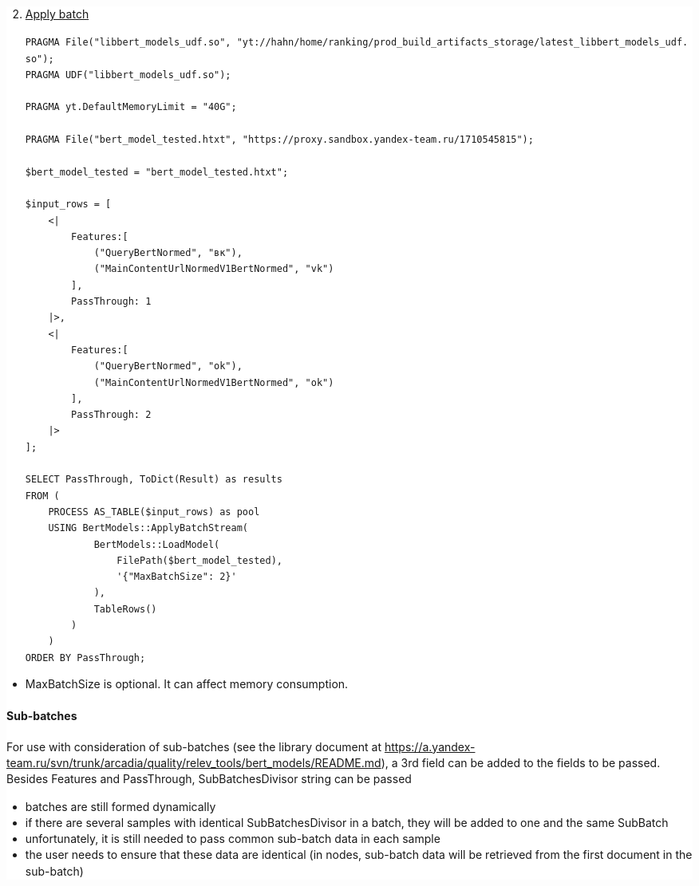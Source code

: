 2. [Apply batch](https://cluster-name.yql/Operations/X2H6m53udrYiCjuUag7MAA2a3My9Wfjk6WU3WpBW-14=)
   ```(yql)
   PRAGMA File("libbert_models_udf.so", "yt://hahn/home/ranking/prod_build_artifacts_storage/latest_libbert_models_udf.so");
   PRAGMA UDF("libbert_models_udf.so");

   PRAGMA yt.DefaultMemoryLimit = "40G";

   PRAGMA File("bert_model_tested.htxt", "https://proxy.sandbox.yandex-team.ru/1710545815");

   $bert_model_tested = "bert_model_tested.htxt";

   $input_rows = [
       <|
           Features:[
               ("QueryBertNormed", "вк"),
               ("MainContentUrlNormedV1BertNormed", "vk")
           ],
           PassThrough: 1
       |>,
       <|
           Features:[
               ("QueryBertNormed", "ok"),
               ("MainContentUrlNormedV1BertNormed", "ok")
           ],
           PassThrough: 2
       |>
   ];

   SELECT PassThrough, ToDict(Result) as results
   FROM (
       PROCESS AS_TABLE($input_rows) as pool
       USING BertModels::ApplyBatchStream(
               BertModels::LoadModel(
                   FilePath($bert_model_tested),
                   '{"MaxBatchSize": 2}'
               ),
               TableRows()
           )
       )
   ORDER BY PassThrough;
   ```

* MaxBatchSize is optional. It can affect memory consumption.

#### Sub-batches

For use with consideration of sub-batches (see the library document at https://a.yandex-team.ru/svn/trunk/arcadia/quality/relev_tools/bert_models/README.md), a 3rd field can be added to the fields to be passed. Besides Features and PassThrough, SubBatchesDivisor string can be passed

- batches are still formed dynamically
- if there are several samples with identical SubBatchesDivisor in a batch, they will be added to one and the same SubBatch
- unfortunately, it is still needed to pass common sub-batch data in each sample
- the user needs to ensure that these data are identical (in nodes, sub-batch data will be retrieved from the first document in the sub-batch)
